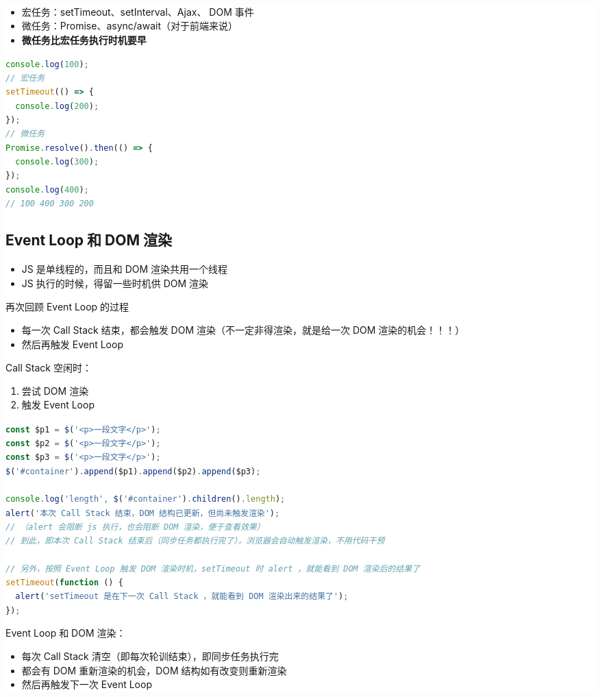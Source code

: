 - 宏任务：setTimeout、setInterval、Ajax、 DOM 事件
- 微任务：Promise、async/await（对于前端来说）
- **微任务比宏任务执行时机要早**

```js
console.log(100);
// 宏任务
setTimeout(() => {
  console.log(200);
});
// 微任务
Promise.resolve().then(() => {
  console.log(300);
});
console.log(400);
// 100 400 300 200
```

## Event Loop 和 DOM 渲染

- JS 是单线程的，而且和 DOM 渲染共用一个线程
- JS 执行的时候，得留一些时机供 DOM 渲染

再次回顾 Event Loop 的过程

- 每一次 Call Stack 结束，都会触发 DOM 渲染（不一定非得渲染，就是给一次 DOM 渲染的机会！！！）
- 然后再触发 Event Loop

Call Stack 空闲时：

1. 尝试 DOM 渲染
2. 触发 Event Loop

```js
const $p1 = $('<p>一段文字</p>');
const $p2 = $('<p>一段文字</p>');
const $p3 = $('<p>一段文字</p>');
$('#container').append($p1).append($p2).append($p3);

console.log('length', $('#container').children().length);
alert('本次 Call Stack 结束，DOM 结构已更新，但尚未触发渲染');
// （alert 会阻断 js 执行，也会阻断 DOM 渲染，便于查看效果）
// 到此，即本次 Call Stack 结束后（同步任务都执行完了），浏览器会自动触发渲染，不用代码干预

// 另外，按照 Event Loop 触发 DOM 渲染时机，setTimeout 时 alert ，就能看到 DOM 渲染后的结果了
setTimeout(function () {
  alert('setTimeout 是在下一次 Call Stack ，就能看到 DOM 渲染出来的结果了');
});
```

Event Loop 和 DOM 渲染：

- 每次 Call Stack 清空（即每次轮训结束），即同步任务执行完
- 都会有 DOM 重新渲染的机会，DOM 结构如有改变则重新渲染
- 然后再触发下一次 Event Loop
